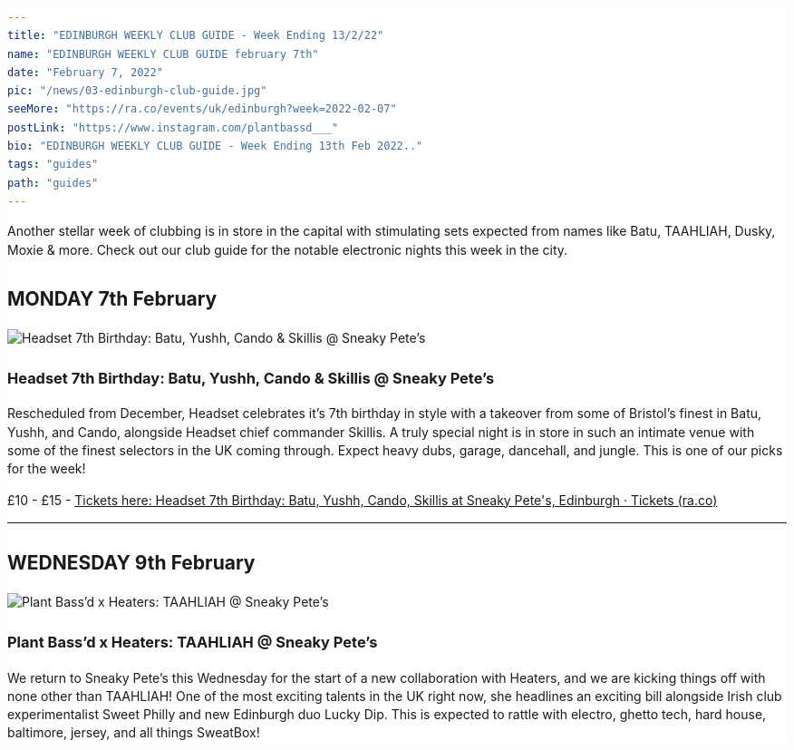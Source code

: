 ```yaml
---
title: "EDINBURGH WEEKLY CLUB GUIDE - Week Ending 13/2/22"
name: "EDINBURGH WEEKLY CLUB GUIDE february 7th"
date: "February 7, 2022"
pic: "/news/03-edinburgh-club-guide.jpg"
seeMore: "https://ra.co/events/uk/edinburgh?week=2022-02-07"
postLink: "https://www.instagram.com/plantbassd___"
bio: "EDINBURGH WEEKLY CLUB GUIDE - Week Ending 13th Feb 2022.."
tags: "guides"
path: "guides"
---
```


Another stellar week of clubbing is in store in the capital with stimulating sets expected from names like Batu, TAAHLIAH, Dusky, Moxie & more. Check out our club guide for the notable electronic nights this week in the city.

## MONDAY 7th February

<div class="row"><div class="col clubGuide">
<img src="/news/club-guide/03-headset.jpg" alt="Headset 7th Birthday: Batu, Yushh, Cando & Skillis @ Sneaky Pete’s" width="100%" />
</div><div class="col clubGuide">

### Headset 7th Birthday: Batu, Yushh, Cando & Skillis @ Sneaky Pete’s

Rescheduled from December, Headset celebrates it’s 7th birthday in style with a takeover from some of Bristol’s finest in Batu, Yushh, and Cando, alongside Headset chief commander Skillis. A truly special night is in store in such an intimate venue with some of the finest selectors in the UK coming through. Expect heavy dubs, garage, dancehall, and jungle. This is one of our picks for the week!

£10 - £15 - [Tickets here: Headset 7th Birthday: Batu, Yushh, Cando, Skillis at Sneaky Pete's, Edinburgh · Tickets (ra.co)](https://ra.co/events/1481727)

</div></div><hr/>

## WEDNESDAY 9th February

<div class="row"><div class="col clubGuide">
<img src="/news/06-plantbassd-heaters.jpg" alt="Plant Bass’d x Heaters: TAAHLIAH @ Sneaky Pete’s" width="100%" />
</div><div class="col clubGuide">

### Plant Bass’d x Heaters: TAAHLIAH @ Sneaky Pete’s

We return to Sneaky Pete’s this Wednesday for the start of a new collaboration with Heaters, and we are kicking things off with none other than TAAHLIAH! One of the most exciting talents in the UK right now, she headlines an exciting bill alongside Irish club experimentalist Sweet Philly and new Edinburgh duo Lucky Dip. This is expected to rattle with electro, ghetto tech, hard house, baltimore, jersey, and all things SweatBox!
